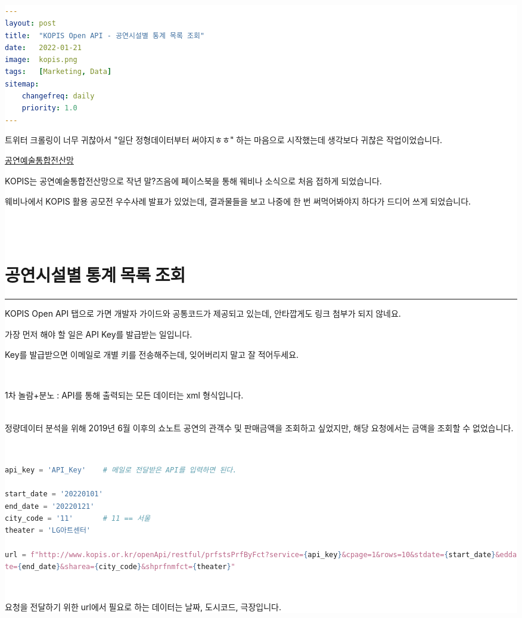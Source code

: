 ```yaml
---
layout: post
title:  "KOPIS Open API - 공연시설별 통계 목록 조회"
date:   2022-01-21
image:  kopis.png
tags:   [Marketing, Data]
sitemap:
    changefreq: daily
    priority: 1.0
---
```


트위터 크롤링이 너무 귀찮아서 "일단 정형데이터부터 써야지ㅎㅎ" 하는 마음으로 시작했는데 생각보다 귀찮은 작업이었습니다.  

[공연예술통합전산망](https://www.kopis.or.kr/por/main/main.do)

KOPIS는 공연예술통합전산망으로 작년 말?즈음에 페이스북을 통해 웨비나 소식으로 처음 접하게 되었습니다.  

웨비나에서 KOPIS 활용 공모전 우수사례 발표가 있었는데, 결과물들을 보고 나중에 한 번 써먹어봐야지 하다가 드디어 쓰게 되었습니다.

<br><br>

# 공연시설별 통계 목록 조회
---

KOPIS Open API 탭으로 가면 개발자 가이드와 공통코드가 제공되고 있는데, 안타깝게도 링크 첨부가 되지 않네요.  

가장 먼저 해야 할 일은 API Key를 발급받는 일입니다.  

Key를 발급받으면 이메일로 개별 키를 전송해주는데, 잊어버리지 말고 잘 적어두세요.  

​

1차 놀람+분노 : API를 통해 출력되는 모든 데이터는 xml 형식입니다.  
​

정량데이터 분석을 위해 2019년 6월 이후의 쇼노트 공연의 관객수 및 판매금액을 조회하고 싶었지만, 해당 요청에서는 금액을 조회할 수 없었습니다.  

<br>

```python
api_key = 'API_Key'    # 메일로 전달받은 API를 입력하면 된다.

start_date = '20220101'
end_date = '20220121'
city_code = '11'       # 11 == 서울
theater = 'LG아트센터'

url = f"http://www.kopis.or.kr/openApi/restful/prfstsPrfByFct?service={api_key}&cpage=1&rows=10&stdate={start_date}&eddate={end_date}&sharea={city_code}&shprfnmfct={theater}"
```

<br>

요청을 전달하기 위한 url에서 필요로 하는 데이터는 날짜, 도시코드, 극장입니다.  
